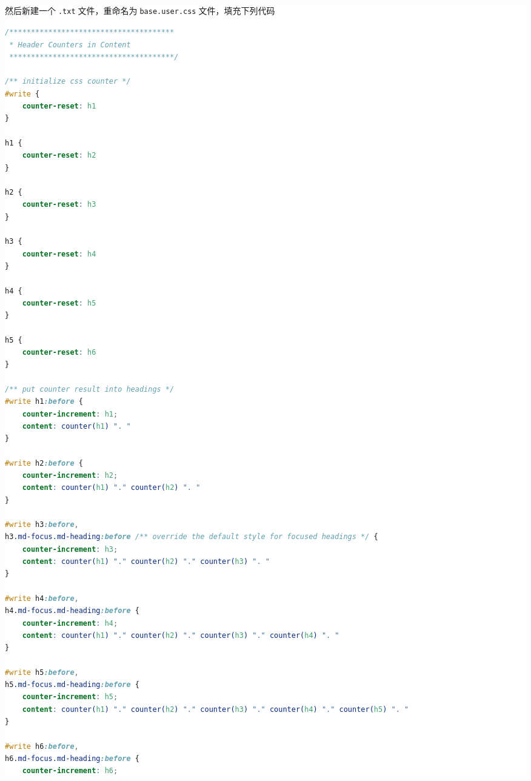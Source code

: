 然后新建一个 `.txt` 文件，重命名为 `base.user.css` 文件，填充下列代码

```css
/**************************************
 * Header Counters in Content
 **************************************/

/** initialize css counter */
#write {
    counter-reset: h1
}

h1 {
    counter-reset: h2
}

h2 {
    counter-reset: h3
}

h3 {
    counter-reset: h4
}

h4 {
    counter-reset: h5
}

h5 {
    counter-reset: h6
}

/** put counter result into headings */
#write h1:before {
    counter-increment: h1;
    content: counter(h1) ". "
}

#write h2:before {
    counter-increment: h2;
    content: counter(h1) "." counter(h2) ". "
}

#write h3:before,
h3.md-focus.md-heading:before /** override the default style for focused headings */ {
    counter-increment: h3;
    content: counter(h1) "." counter(h2) "." counter(h3) ". "
}

#write h4:before,
h4.md-focus.md-heading:before {
    counter-increment: h4;
    content: counter(h1) "." counter(h2) "." counter(h3) "." counter(h4) ". "
}

#write h5:before,
h5.md-focus.md-heading:before {
    counter-increment: h5;
    content: counter(h1) "." counter(h2) "." counter(h3) "." counter(h4) "." counter(h5) ". "
}

#write h6:before,
h6.md-focus.md-heading:before {
    counter-increment: h6;
```